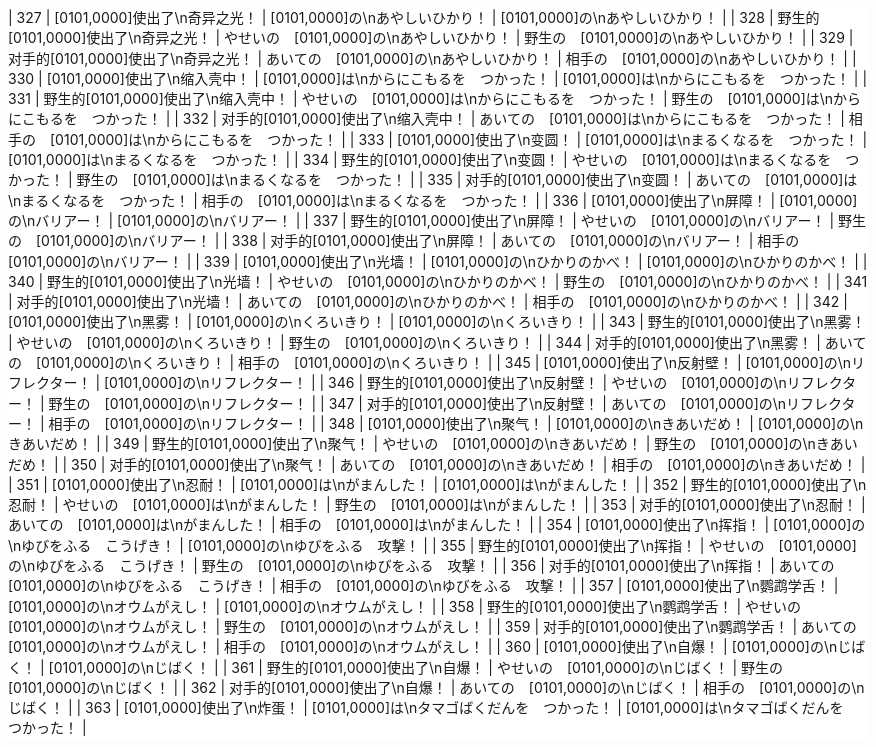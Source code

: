 | 327 | [0101,0000]使出了\n奇异之光！ | [0101,0000]の\nあやしいひかり！ | [0101,0000]の\nあやしいひかり！ |
| 328 | 野生的[0101,0000]使出了\n奇异之光！ | やせいの　[0101,0000]の\nあやしいひかり！ | 野生の　[0101,0000]の\nあやしいひかり！ |
| 329 | 对手的[0101,0000]使出了\n奇异之光！ | あいての　[0101,0000]の\nあやしいひかり！ | 相手の　[0101,0000]の\nあやしいひかり！ |
| 330 | [0101,0000]使出了\n缩入壳中！ | [0101,0000]は\nからにこもるを　つかった！ | [0101,0000]は\nからにこもるを　つかった！ |
| 331 | 野生的[0101,0000]使出了\n缩入壳中！ | やせいの　[0101,0000]は\nからにこもるを　つかった！ | 野生の　[0101,0000]は\nからにこもるを　つかった！ |
| 332 | 对手的[0101,0000]使出了\n缩入壳中！ | あいての　[0101,0000]は\nからにこもるを　つかった！ | 相手の　[0101,0000]は\nからにこもるを　つかった！ |
| 333 | [0101,0000]使出了\n变圆！ | [0101,0000]は\nまるくなるを　つかった！ | [0101,0000]は\nまるくなるを　つかった！ |
| 334 | 野生的[0101,0000]使出了\n变圆！ | やせいの　[0101,0000]は\nまるくなるを　つかった！ | 野生の　[0101,0000]は\nまるくなるを　つかった！ |
| 335 | 对手的[0101,0000]使出了\n变圆！ | あいての　[0101,0000]は\nまるくなるを　つかった！ | 相手の　[0101,0000]は\nまるくなるを　つかった！ |
| 336 | [0101,0000]使出了\n屏障！ | [0101,0000]の\nバリアー！ | [0101,0000]の\nバリアー！ |
| 337 | 野生的[0101,0000]使出了\n屏障！ | やせいの　[0101,0000]の\nバリアー！ | 野生の　[0101,0000]の\nバリアー！ |
| 338 | 对手的[0101,0000]使出了\n屏障！ | あいての　[0101,0000]の\nバリアー！ | 相手の　[0101,0000]の\nバリアー！ |
| 339 | [0101,0000]使出了\n光墙！ | [0101,0000]の\nひかりのかべ！ | [0101,0000]の\nひかりのかべ！ |
| 340 | 野生的[0101,0000]使出了\n光墙！ | やせいの　[0101,0000]の\nひかりのかべ！ | 野生の　[0101,0000]の\nひかりのかべ！ |
| 341 | 对手的[0101,0000]使出了\n光墙！ | あいての　[0101,0000]の\nひかりのかべ！ | 相手の　[0101,0000]の\nひかりのかべ！ |
| 342 | [0101,0000]使出了\n黑雾！ | [0101,0000]の\nくろいきり！ | [0101,0000]の\nくろいきり！ |
| 343 | 野生的[0101,0000]使出了\n黑雾！ | やせいの　[0101,0000]の\nくろいきり！ | 野生の　[0101,0000]の\nくろいきり！ |
| 344 | 对手的[0101,0000]使出了\n黑雾！ | あいての　[0101,0000]の\nくろいきり！ | 相手の　[0101,0000]の\nくろいきり！ |
| 345 | [0101,0000]使出了\n反射壁！ | [0101,0000]の\nリフレクター！ | [0101,0000]の\nリフレクター！ |
| 346 | 野生的[0101,0000]使出了\n反射壁！ | やせいの　[0101,0000]の\nリフレクター！ | 野生の　[0101,0000]の\nリフレクター！ |
| 347 | 对手的[0101,0000]使出了\n反射壁！ | あいての　[0101,0000]の\nリフレクター！ | 相手の　[0101,0000]の\nリフレクター！ |
| 348 | [0101,0000]使出了\n聚气！ | [0101,0000]の\nきあいだめ！ | [0101,0000]の\nきあいだめ！ |
| 349 | 野生的[0101,0000]使出了\n聚气！ | やせいの　[0101,0000]の\nきあいだめ！ | 野生の　[0101,0000]の\nきあいだめ！ |
| 350 | 对手的[0101,0000]使出了\n聚气！ | あいての　[0101,0000]の\nきあいだめ！ | 相手の　[0101,0000]の\nきあいだめ！ |
| 351 | [0101,0000]使出了\n忍耐！ | [0101,0000]は\nがまんした！ | [0101,0000]は\nがまんした！ |
| 352 | 野生的[0101,0000]使出了\n忍耐！ | やせいの　[0101,0000]は\nがまんした！ | 野生の　[0101,0000]は\nがまんした！ |
| 353 | 对手的[0101,0000]使出了\n忍耐！ | あいての　[0101,0000]は\nがまんした！ | 相手の　[0101,0000]は\nがまんした！ |
| 354 | [0101,0000]使出了\n挥指！ | [0101,0000]の\nゆびをふる　こうげき！ | [0101,0000]の\nゆびをふる　攻撃！ |
| 355 | 野生的[0101,0000]使出了\n挥指！ | やせいの　[0101,0000]の\nゆびをふる　こうげき！ | 野生の　[0101,0000]の\nゆびをふる　攻撃！ |
| 356 | 对手的[0101,0000]使出了\n挥指！ | あいての　[0101,0000]の\nゆびをふる　こうげき！ | 相手の　[0101,0000]の\nゆびをふる　攻撃！ |
| 357 | [0101,0000]使出了\n鹦鹉学舌！ | [0101,0000]の\nオウムがえし！ | [0101,0000]の\nオウムがえし！ |
| 358 | 野生的[0101,0000]使出了\n鹦鹉学舌！ | やせいの　[0101,0000]の\nオウムがえし！ | 野生の　[0101,0000]の\nオウムがえし！ |
| 359 | 对手的[0101,0000]使出了\n鹦鹉学舌！ | あいての　[0101,0000]の\nオウムがえし！ | 相手の　[0101,0000]の\nオウムがえし！ |
| 360 | [0101,0000]使出了\n自爆！ | [0101,0000]の\nじばく！ | [0101,0000]の\nじばく！ |
| 361 | 野生的[0101,0000]使出了\n自爆！ | やせいの　[0101,0000]の\nじばく！ | 野生の　[0101,0000]の\nじばく！ |
| 362 | 对手的[0101,0000]使出了\n自爆！ | あいての　[0101,0000]の\nじばく！ | 相手の　[0101,0000]の\nじばく！ |
| 363 | [0101,0000]使出了\n炸蛋！ | [0101,0000]は\nタマゴばくだんを　つかった！ | [0101,0000]は\nタマゴばくだんを　つかった！ |